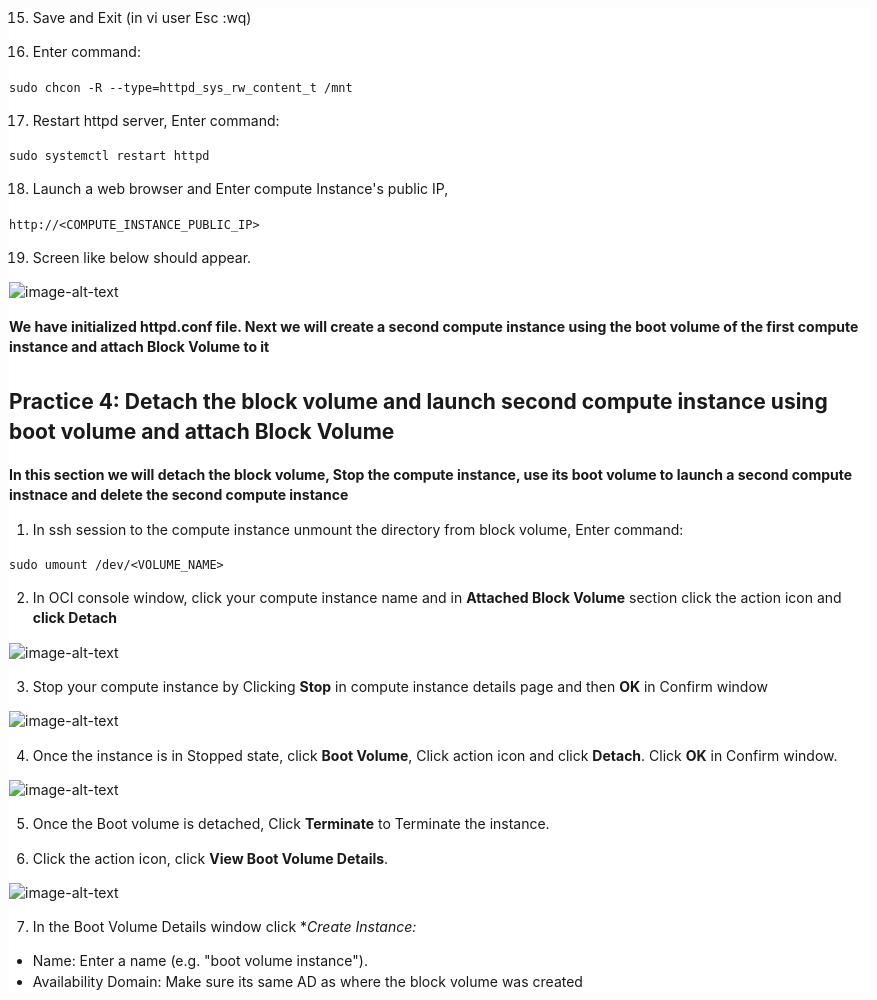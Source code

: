 15. Save and Exit (in vi user Esc :wq)

16. Enter command:
```
sudo chcon -R --type=httpd_sys_rw_content_t /mnt
```

17. Restart httpd server, Enter command:
```
sudo systemctl restart httpd 
```

18. Launch a web browser and Enter compute Instance's public IP,
```
http://<COMPUTE_INSTANCE_PUBLIC_IP>
```

19. Screen like below should appear.

<img src="https://raw.githubusercontent.com/oracle/learning-library/master/oci-library/L100-LAB/OCI_Quick_Start/img/Customer_Lab_008.PNG" alt="image-alt-text" height="100" width="100">

**We have initialized httpd.conf file. Next we will create a second compute instance using the boot volume of the first compute instance and attach Block Volume to it**

## Practice 4: Detach the block volume and launch second compute instance using boot volume and attach Block Volume

**In this section we will detach the block volume, Stop the compute instance, use its boot volume to launch a second compute instnace and delete the second compute instance**

1. In ssh session to the compute instance unmount the directory from block volume, Enter command:
```
sudo umount /dev/<VOLUME_NAME> 
```
2. In OCI console window, click your compute instance name and in **Attached Block Volume** section  click the action icon and **click Detach**

<img src="https://raw.githubusercontent.com/oracle/learning-library/master/oci-library/L100-LAB/OCI_Quick_Start/img/Customer_Lab_009.PNG" alt="image-alt-text" height="100" width="100">

3. Stop your compute instance by Clicking **Stop** in compute instance details page and then **OK** in Confirm window

<img src="https://raw.githubusercontent.com/oracle/learning-library/master/oci-library/L100-LAB/OCI_Quick_Start/img/Customer_Lab_010.PNG" alt="image-alt-text" height="100" width="100">

4. Once the instance is in Stopped state, click **Boot Volume**, Click action icon and click **Detach**. Click **OK** in Confirm window.

<img src="https://raw.githubusercontent.com/oracle/learning-library/master/oci-library/L100-LAB/OCI_Quick_Start/img/Customer_Lab_011.PNG" alt="image-alt-text" height="100" width="100">

5. Once the Boot volume is detached, Click **Terminate** to Terminate the instance.

6. Click the action icon, click **View Boot Volume Details**.

<img src="https://raw.githubusercontent.com/oracle/learning-library/master/oci-library/L100-LAB/OCI_Quick_Start/img/Customer_Lab_012.PNG" alt="image-alt-text" height="100" width="100">

7. In the Boot Volume Details window click **Create Instance:*
- Name: Enter a name (e.g. "boot volume instance").
- Availability Domain: Make sure its same AD as where the block volume was created
